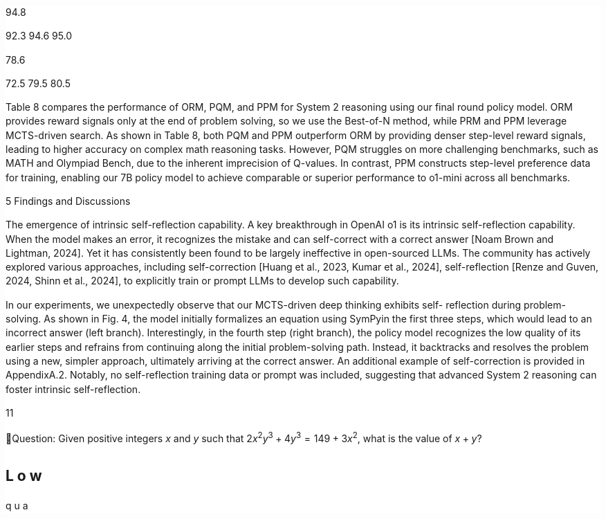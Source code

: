94.8

92.3
94.6
95.0

78.6

72.5
79.5
80.5

Table 8 compares the performance of ORM, PQM, and PPM for System 2 reasoning using our final
round policy model. ORM provides reward signals only at the end of problem solving, so we use
the Best-of-N method, while PRM and PPM leverage MCTS-driven search. As shown in Table 8,
both PQM and PPM outperform ORM by providing denser step-level reward signals, leading to
higher accuracy on complex math reasoning tasks. However, PQM struggles on more challenging
benchmarks, such as MATH and Olympiad Bench, due to the inherent imprecision of Q-values. In
contrast, PPM constructs step-level preference data for training, enabling our 7B policy model to
achieve comparable or superior performance to o1-mini across all benchmarks.

5 Findings and Discussions

The emergence of intrinsic self-reflection capability. A key breakthrough in OpenAI o1 is its
intrinsic self-reflection capability. When the model makes an error, it recognizes the mistake and can
self-correct with a correct answer [Noam Brown and Lightman, 2024]. Yet it has consistently been
found to be largely ineffective in open-sourced LLMs. The community has actively explored various
approaches, including self-correction [Huang et al., 2023, Kumar et al., 2024], self-reflection [Renze
and Guven, 2024, Shinn et al., 2024], to explicitly train or prompt LLMs to develop such capability.

In our experiments, we unexpectedly observe that our MCTS-driven deep thinking exhibits self-
reflection during problem-solving. As shown in Fig. 4, the model initially formalizes an equation using
SymPyin the first three steps, which would lead to an incorrect answer (left branch).
Interestingly,
in the fourth step (right branch), the policy model recognizes the low quality of its earlier steps and
refrains from continuing along the initial problem-solving path. Instead, it backtracks and resolves
the problem using a new, simpler approach, ultimately arriving at the correct answer. An additional
example of self-correction is provided in AppendixA.2. Notably, no self-reflection training data or
prompt was included, suggesting that advanced System 2 reasoning can foster intrinsic self-reflection.

11

Question: Given positive integers $x$ and $y$ such that $2x^2y^3 + 4y^3 = 149 + 3x^2$, 
what is the value of $x + y$?

L
o
w
-
q
u
a
